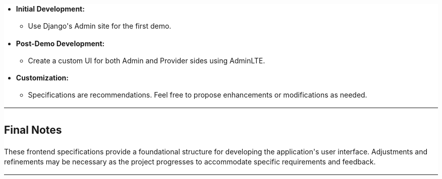 - **Initial Development:**
  - Use Django's Admin site for the first demo.
  
- **Post-Demo Development:**
  - Create a custom UI for both Admin and Provider sides using AdminLTE.

- **Customization:**
  - Specifications are recommendations. Feel free to propose enhancements or modifications as needed.

---

## Final Notes

These frontend specifications provide a foundational structure for developing the application's user interface. Adjustments and refinements may be necessary as the project progresses to accommodate specific requirements and feedback.

---
